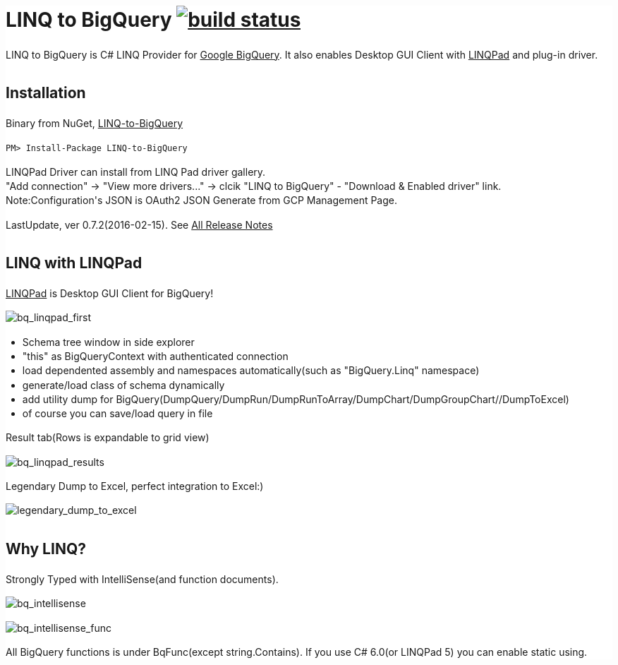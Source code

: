 LINQ to BigQuery [![build status](https://ci.appveyor.com/api/projects/status/github/neuecc/linq-to-bigquery)](https://ci.appveyor.com/project/neuecc/linq-to-bigquery)
================
LINQ to BigQuery is C# LINQ Provider for [Google BigQuery](https://cloud.google.com/bigquery/). It also enables Desktop GUI Client with [LINQPad](http://www.linqpad.net) and plug-in driver.

Installation
---
Binary from NuGet, [LINQ-to-BigQuery](https://nuget.org/packages/LINQ-to-BigQuery)

```
PM> Install-Package LINQ-to-BigQuery
```

LINQPad Driver can install from LINQ Pad driver gallery.    
"Add connection" -> "View more drivers..." -> clcik "LINQ to BigQuery" - "Download & Enabled driver" link.    
Note:Configuration's JSON is OAuth2 JSON Generate from GCP Management Page.

LastUpdate, ver 0.7.2(2016-02-15). See [All Release Notes](https://github.com/neuecc/LINQ-to-BigQuery/releases)

LINQ with LINQPad
---
[LINQPad](http://www.linqpad.net) is Desktop GUI Client for BigQuery!

![bq_linqpad_first](https://cloud.githubusercontent.com/assets/46207/10714939/78e5bcb8-7b47-11e5-9262-c802040011f8.png)

* Schema tree window in side explorer
* "this" as BigQueryContext with authenticated connection
* load dependented assembly and namespaces automatically(such as "BigQuery.Linq" namespace)
* generate/load class of schema dynamically
* add utility dump for BigQuery(DumpQuery/DumpRun/DumpRunToArray/DumpChart/DumpGroupChart//DumpToExcel)
* of course you can save/load query in file

Result tab(Rows is expandable to grid view)

![bq_linqpad_results](https://cloud.githubusercontent.com/assets/46207/10714349/946fcc84-7b2f-11e5-8a0c-567da3522751.png)

Legendary Dump to Excel, perfect integration to Excel:)

![legendary_dump_to_excel](https://cloud.githubusercontent.com/assets/46207/10721962/968632b4-7bee-11e5-9b48-904fcb48e75f.gif)

Why LINQ?
---
Strongly Typed with IntelliSense(and function documents).

![bq_intellisense](https://cloud.githubusercontent.com/assets/46207/4381901/acc1b576-437d-11e4-872c-5df1cafbae13.jpg)

![bq_intellisense_func](https://cloud.githubusercontent.com/assets/46207/4381902/acc2f72e-437d-11e4-8e3b-a79147b6f044.jpg)

All BigQuery functions is under BqFunc(except string.Contains). If you use C# 6.0(or LINQPad 5) you can enable static using.
